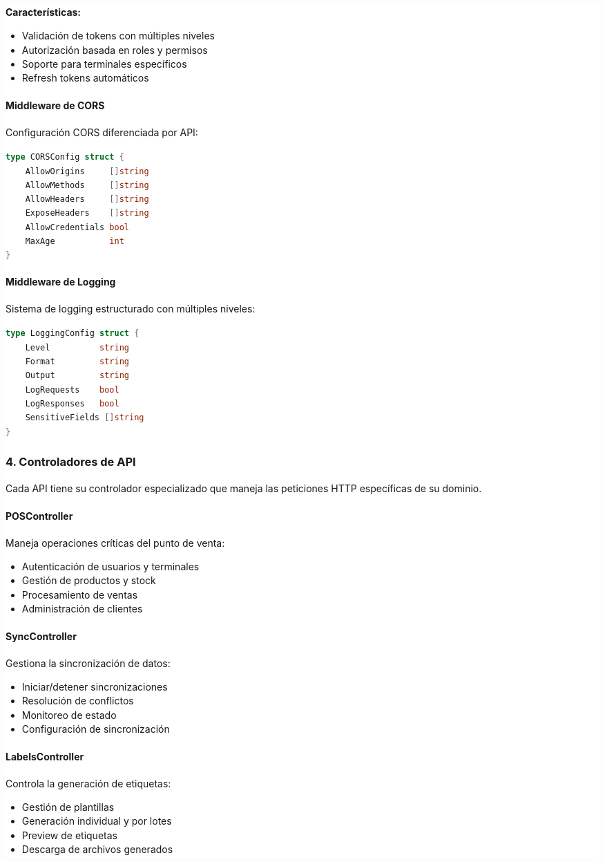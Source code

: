 **Características:**
- Validación de tokens con múltiples niveles
- Autorización basada en roles y permisos
- Soporte para terminales específicos
- Refresh tokens automáticos

#### Middleware de CORS
Configuración CORS diferenciada por API:

```go
type CORSConfig struct {
    AllowOrigins     []string
    AllowMethods     []string
    AllowHeaders     []string
    ExposeHeaders    []string
    AllowCredentials bool
    MaxAge           int
}
```

#### Middleware de Logging
Sistema de logging estructurado con múltiples niveles:

```go
type LoggingConfig struct {
    Level          string
    Format         string
    Output         string
    LogRequests    bool
    LogResponses   bool
    SensitiveFields []string
}
```

### 4. Controladores de API

Cada API tiene su controlador especializado que maneja las peticiones HTTP específicas de su dominio.

#### POSController
Maneja operaciones críticas del punto de venta:
- Autenticación de usuarios y terminales
- Gestión de productos y stock
- Procesamiento de ventas
- Administración de clientes

#### SyncController
Gestiona la sincronización de datos:
- Iniciar/detener sincronizaciones
- Resolución de conflictos
- Monitoreo de estado
- Configuración de sincronización

#### LabelsController
Controla la generación de etiquetas:
- Gestión de plantillas
- Generación individual y por lotes
- Preview de etiquetas
- Descarga de archivos generados

